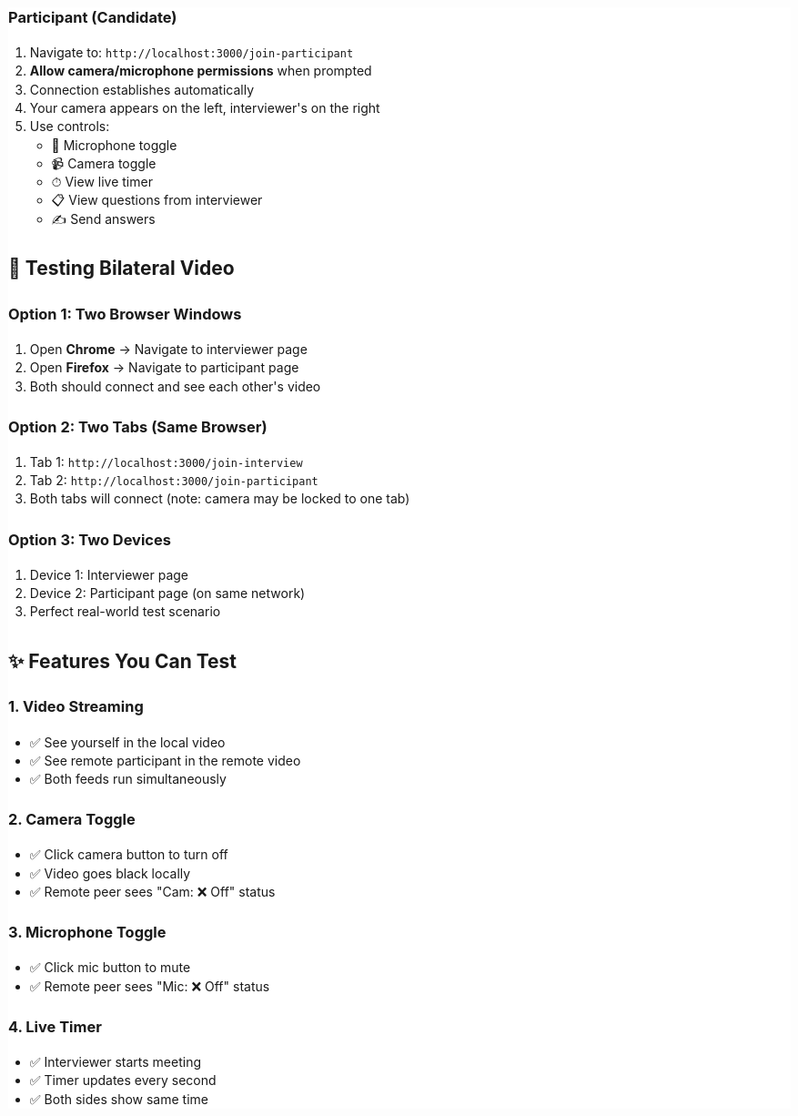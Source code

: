 ### Participant (Candidate)
1. Navigate to: `http://localhost:3000/join-participant`
2. **Allow camera/microphone permissions** when prompted
3. Connection establishes automatically
4. Your camera appears on the left, interviewer's on the right
5. Use controls:
   - 🎤 Microphone toggle
   - 📹 Camera toggle
   - ⏱ View live timer
   - 📋 View questions from interviewer
   - ✍️ Send answers

## 🧪 Testing Bilateral Video

### Option 1: Two Browser Windows
1. Open **Chrome** → Navigate to interviewer page
2. Open **Firefox** → Navigate to participant page
3. Both should connect and see each other's video

### Option 2: Two Tabs (Same Browser)
1. Tab 1: `http://localhost:3000/join-interview`
2. Tab 2: `http://localhost:3000/join-participant`
3. Both tabs will connect (note: camera may be locked to one tab)

### Option 3: Two Devices
1. Device 1: Interviewer page
2. Device 2: Participant page (on same network)
3. Perfect real-world test scenario

## ✨ Features You Can Test

### 1. Video Streaming
- ✅ See yourself in the local video
- ✅ See remote participant in the remote video
- ✅ Both feeds run simultaneously

### 2. Camera Toggle
- ✅ Click camera button to turn off
- ✅ Video goes black locally
- ✅ Remote peer sees "Cam: ❌ Off" status

### 3. Microphone Toggle
- ✅ Click mic button to mute
- ✅ Remote peer sees "Mic: ❌ Off" status

### 4. Live Timer
- ✅ Interviewer starts meeting
- ✅ Timer updates every second
- ✅ Both sides show same time
